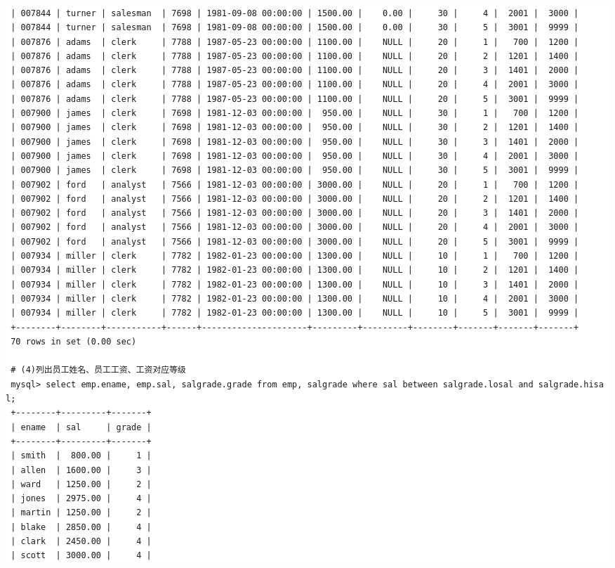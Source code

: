      | 007844 | turner | salesman  | 7698 | 1981-09-08 00:00:00 | 1500.00 |    0.00 |     30 |     4 |  2001 |  3000 |
     | 007844 | turner | salesman  | 7698 | 1981-09-08 00:00:00 | 1500.00 |    0.00 |     30 |     5 |  3001 |  9999 |
     | 007876 | adams  | clerk     | 7788 | 1987-05-23 00:00:00 | 1100.00 |    NULL |     20 |     1 |   700 |  1200 |
     | 007876 | adams  | clerk     | 7788 | 1987-05-23 00:00:00 | 1100.00 |    NULL |     20 |     2 |  1201 |  1400 |
     | 007876 | adams  | clerk     | 7788 | 1987-05-23 00:00:00 | 1100.00 |    NULL |     20 |     3 |  1401 |  2000 |
     | 007876 | adams  | clerk     | 7788 | 1987-05-23 00:00:00 | 1100.00 |    NULL |     20 |     4 |  2001 |  3000 |
     | 007876 | adams  | clerk     | 7788 | 1987-05-23 00:00:00 | 1100.00 |    NULL |     20 |     5 |  3001 |  9999 |
     | 007900 | james  | clerk     | 7698 | 1981-12-03 00:00:00 |  950.00 |    NULL |     30 |     1 |   700 |  1200 |
     | 007900 | james  | clerk     | 7698 | 1981-12-03 00:00:00 |  950.00 |    NULL |     30 |     2 |  1201 |  1400 |
     | 007900 | james  | clerk     | 7698 | 1981-12-03 00:00:00 |  950.00 |    NULL |     30 |     3 |  1401 |  2000 |
     | 007900 | james  | clerk     | 7698 | 1981-12-03 00:00:00 |  950.00 |    NULL |     30 |     4 |  2001 |  3000 |
     | 007900 | james  | clerk     | 7698 | 1981-12-03 00:00:00 |  950.00 |    NULL |     30 |     5 |  3001 |  9999 |
     | 007902 | ford   | analyst   | 7566 | 1981-12-03 00:00:00 | 3000.00 |    NULL |     20 |     1 |   700 |  1200 |
     | 007902 | ford   | analyst   | 7566 | 1981-12-03 00:00:00 | 3000.00 |    NULL |     20 |     2 |  1201 |  1400 |
     | 007902 | ford   | analyst   | 7566 | 1981-12-03 00:00:00 | 3000.00 |    NULL |     20 |     3 |  1401 |  2000 |
     | 007902 | ford   | analyst   | 7566 | 1981-12-03 00:00:00 | 3000.00 |    NULL |     20 |     4 |  2001 |  3000 |
     | 007902 | ford   | analyst   | 7566 | 1981-12-03 00:00:00 | 3000.00 |    NULL |     20 |     5 |  3001 |  9999 |
     | 007934 | miller | clerk     | 7782 | 1982-01-23 00:00:00 | 1300.00 |    NULL |     10 |     1 |   700 |  1200 |
     | 007934 | miller | clerk     | 7782 | 1982-01-23 00:00:00 | 1300.00 |    NULL |     10 |     2 |  1201 |  1400 |
     | 007934 | miller | clerk     | 7782 | 1982-01-23 00:00:00 | 1300.00 |    NULL |     10 |     3 |  1401 |  2000 |
     | 007934 | miller | clerk     | 7782 | 1982-01-23 00:00:00 | 1300.00 |    NULL |     10 |     4 |  2001 |  3000 |
     | 007934 | miller | clerk     | 7782 | 1982-01-23 00:00:00 | 1300.00 |    NULL |     10 |     5 |  3001 |  9999 |
     +--------+--------+-----------+------+---------------------+---------+---------+--------+-------+-------+-------+
     70 rows in set (0.00 sec)
     
     # (4)列出员工姓名、员工工资、工资对应等级
     mysql> select emp.ename, emp.sal, salgrade.grade from emp, salgrade where sal between salgrade.losal and salgrade.hisal;
     +--------+---------+-------+
     | ename  | sal     | grade |
     +--------+---------+-------+
     | smith  |  800.00 |     1 |
     | allen  | 1600.00 |     3 |
     | ward   | 1250.00 |     2 |
     | jones  | 2975.00 |     4 |
     | martin | 1250.00 |     2 |
     | blake  | 2850.00 |     4 |
     | clark  | 2450.00 |     4 |
     | scott  | 3000.00 |     4 |